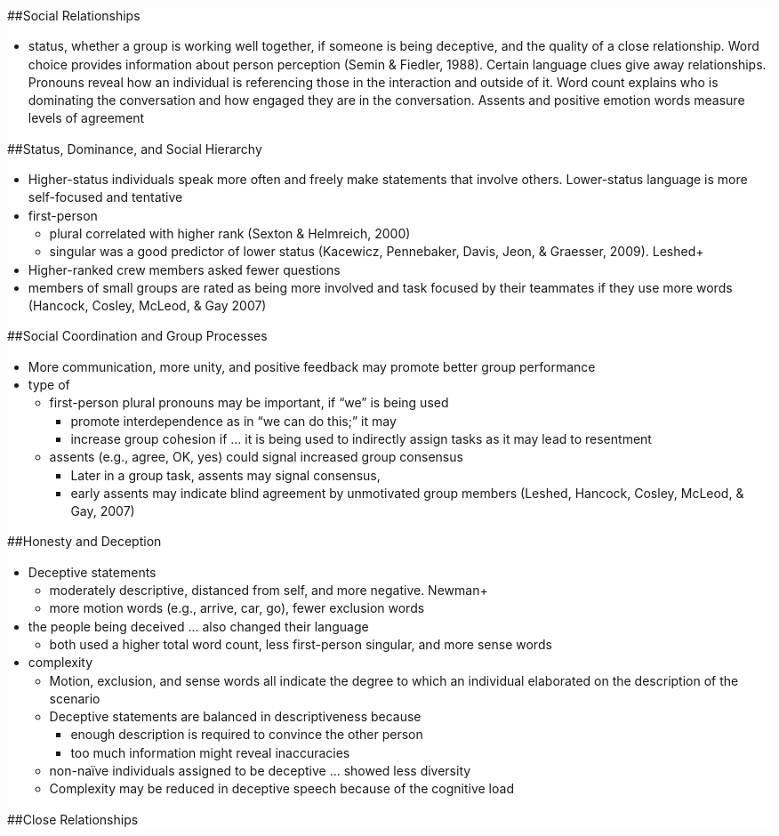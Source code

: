 ##Social Relationships

* status, whether a group is working well together, if someone is being
  deceptive, and the quality of a close relationship. Word choice provides
  information about person perception (Semin & Fiedler, 1988).  Certain
  language clues give away relationships. Pronouns reveal how an individual is
  referencing those in the interaction and outside of it. Word count explains
  who is dominating the conversation and how engaged they are in the
  conversation. Assents and positive emotion words measure levels of agreement

##Status, Dominance, and Social Hierarchy

* Higher-status individuals speak more often and freely make statements that
  involve others. Lower-status language is more self-focused and tentative
* first-person
  * plural correlated with higher rank (Sexton & Helmreich, 2000)
  * singular was a good predictor of lower status (Kacewicz, Pennebaker, Davis,
    Jeon, & Graesser, 2009). Leshed+
* Higher-ranked crew members asked fewer questions
* members of small groups are rated as being more involved and task focused by
  their teammates if they use more words (Hancock, Cosley, McLeod, & Gay 2007)

##Social Coordination and Group Processes

* More communication, more unity, and positive feedback may promote better
  group performance
* type of
  * first-person plural pronouns may be important, if “we” is being used
    * promote interdependence as in “we can do this;” it may 
    * increase group cohesion if ... it is being used to indirectly assign
      tasks as it may lead to resentment
  * assents (e.g., agree, OK, yes) could signal increased group consensus
    * Later in a group task, assents may signal consensus,
    * early assents may indicate blind agreement by unmotivated group members
      (Leshed, Hancock, Cosley, McLeod, & Gay, 2007)

##Honesty and Deception

* Deceptive statements
  * moderately descriptive, distanced from self, and more negative. Newman+
  * more motion words (e.g., arrive, car, go), fewer exclusion words
* the people being deceived ... also changed their language
  * both used a higher total word count, less first-person singular, and more
    sense words
* complexity
  * Motion, exclusion, and sense words all indicate the degree to which an
    individual elaborated on the description of the scenario
  * Deceptive statements are balanced in descriptiveness because
    * enough description is required to convince the other person
    * too much information might reveal inaccuracies
  * non-naïve individuals assigned to be deceptive ... showed less diversity
  * Complexity may be reduced in deceptive speech because of the cognitive load

##Close Relationships
